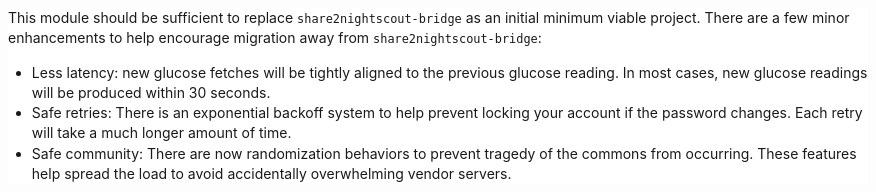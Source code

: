 This module should be sufficient to replace `share2nightscout-bridge` as an
initial minimum viable project.  There are a few minor enhancements to help
encourage migration away from `share2nightscout-bridge`:
* Less latency: new glucose fetches will be tightly aligned to the previous glucose reading.
  In most cases, new glucose readings will be produced within 30 seconds.
* Safe retries: There is an exponential backoff system to help prevent locking
  your account if the password changes.  Each retry will take a much longer
  amount of time.
* Safe community: There are now randomization behaviors to prevent tragedy of
  the commons from occurring.  These features help spread the load to avoid
  accidentally overwhelming vendor servers.


